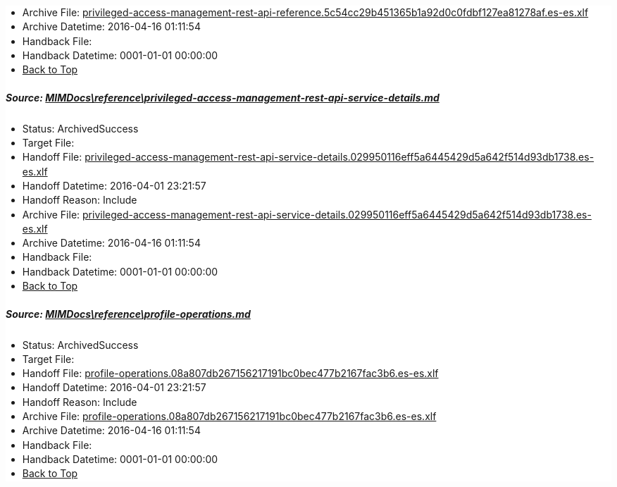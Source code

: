 * Archive File: [privileged-access-management-rest-api-reference.5c54cc29b451365b1a92d0c0fdbf127ea81278af.es-es.xlf](https://github.com/Microsoft/EM.handoff/blob/84a3091c7edd81e5831ab0e5367c5ce172cee7c6/ol-handoff/Microsoft/MIMDocs-pr.es-es/master/archive/privileged-access-management-rest-api-reference.5c54cc29b451365b1a92d0c0fdbf127ea81278af.es-es.xlf)
* Archive Datetime: 2016-04-16 01:11:54
* Handback File: 
* Handback Datetime: 0001-01-01 00:00:00
* [Back to Top](#report-top)

##### <a name='feb990d3721ea7f8b033f5158c5622b36235a460257'></a> Source: [MIMDocs\reference\privileged-access-management-rest-api-service-details.md](https://github.com/Microsoft/MIMDocs-pr/blob/9f0d83510acab0b7a42731721a93d0031a72293b/MIMDocs/reference/privileged-access-management-rest-api-service-details.md)
* Status: ArchivedSuccess
* Target File: 
* Handoff File: [privileged-access-management-rest-api-service-details.029950116eff5a6445429d5a642f514d93db1738.es-es.xlf](https://github.com/Microsoft/EM.handoff/blob/772eb4d5c79580e0300351482c0f053df3bae374/ol-handoff/Microsoft/MIMDocs-pr.es-es/master/privileged-access-management-rest-api-service-details.029950116eff5a6445429d5a642f514d93db1738.es-es.xlf)
* Handoff Datetime: 2016-04-01 23:21:57
* Handoff Reason: Include
* Archive File: [privileged-access-management-rest-api-service-details.029950116eff5a6445429d5a642f514d93db1738.es-es.xlf](https://github.com/Microsoft/EM.handoff/blob/84a3091c7edd81e5831ab0e5367c5ce172cee7c6/ol-handoff/Microsoft/MIMDocs-pr.es-es/master/archive/privileged-access-management-rest-api-service-details.029950116eff5a6445429d5a642f514d93db1738.es-es.xlf)
* Archive Datetime: 2016-04-16 01:11:54
* Handback File: 
* Handback Datetime: 0001-01-01 00:00:00
* [Back to Top](#report-top)

##### <a name='c5aa7ddb8407a8587714bd3cf66943846cd1fe94258'></a> Source: [MIMDocs\reference\profile-operations.md](https://github.com/Microsoft/MIMDocs-pr/blob/9f0d83510acab0b7a42731721a93d0031a72293b/MIMDocs/reference/profile-operations.md)
* Status: ArchivedSuccess
* Target File: 
* Handoff File: [profile-operations.08a807db267156217191bc0bec477b2167fac3b6.es-es.xlf](https://github.com/Microsoft/EM.handoff/blob/772eb4d5c79580e0300351482c0f053df3bae374/ol-handoff/Microsoft/MIMDocs-pr.es-es/master/profile-operations.08a807db267156217191bc0bec477b2167fac3b6.es-es.xlf)
* Handoff Datetime: 2016-04-01 23:21:57
* Handoff Reason: Include
* Archive File: [profile-operations.08a807db267156217191bc0bec477b2167fac3b6.es-es.xlf](https://github.com/Microsoft/EM.handoff/blob/84a3091c7edd81e5831ab0e5367c5ce172cee7c6/ol-handoff/Microsoft/MIMDocs-pr.es-es/master/archive/profile-operations.08a807db267156217191bc0bec477b2167fac3b6.es-es.xlf)
* Archive Datetime: 2016-04-16 01:11:54
* Handback File: 
* Handback Datetime: 0001-01-01 00:00:00
* [Back to Top](#report-top)
